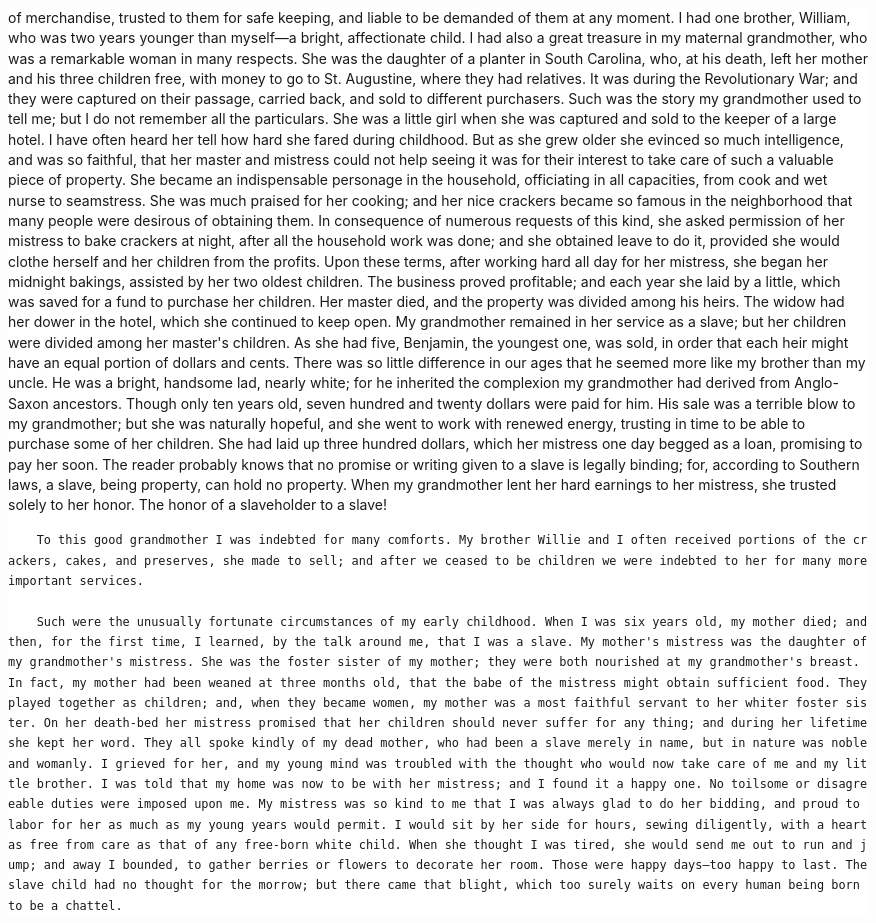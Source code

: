 of merchandise, trusted to them for safe keeping, and liable to be demanded of them at any moment. I had one brother, William, who was two years younger than myself—a bright, affectionate child. I had also a great treasure in my maternal grandmother, who was a remarkable woman in many respects. She was the daughter of a planter in South Carolina, who, at his death, left her mother and his three children free, with money to go to St. Augustine, where they had relatives. It was during the Revolutionary War; and they were captured on their passage, carried back, and sold to different purchasers. Such was the story my grandmother used to tell me; but I do not remember all the particulars. She was a little girl when she was captured and sold to the keeper of a large hotel. I have often heard her tell how hard she fared during childhood. But as she grew older she evinced so much intelligence, and was so faithful, that her master and mistress could not help seeing it was for their interest to take care of such a valuable piece of property. She became an indispensable personage in the household, officiating in all capacities, from cook and wet nurse to seamstress. She was much praised for her cooking; and her nice crackers became so famous in the neighborhood that many people were desirous of obtaining them. In consequence of numerous requests of this kind, she asked permission of her mistress to bake crackers at night, after all the household work was done; and she obtained leave to do it, provided she would clothe herself and her children from the profits. Upon these terms, after working hard all day for her mistress, she began her midnight bakings, assisted by her two oldest children. The business proved profitable; and each year she laid by a little, which was saved for a fund to purchase her children. Her master died, and the property was divided among his heirs. The widow had her dower in the hotel, which she continued to keep open. My grandmother remained in her service as a slave; but her children were divided among her master's children. As she had five, Benjamin, the youngest one, was sold, in order that each heir might have an equal portion of dollars and cents. There was so little difference in our ages that he seemed more like my brother than my uncle. He was a bright, handsome lad, nearly white; for he inherited the complexion my grandmother had derived from Anglo-Saxon ancestors. Though only ten years old, seven hundred and twenty dollars were paid for him. His sale was a terrible blow to my grandmother; but she was naturally hopeful, and she went to work with renewed energy, trusting in time to be able to purchase some of her children. She had laid up three hundred dollars, which her mistress one day begged as a loan, promising to pay her soon. The reader probably knows that no promise or writing given to a slave is legally binding; for, according to Southern laws, a slave, being property, can hold no property. When my grandmother lent her hard earnings to her mistress, she trusted solely to her honor. The honor of a slaveholder to a slave!

        To this good grandmother I was indebted for many comforts. My brother Willie and I often received portions of the crackers, cakes, and preserves, she made to sell; and after we ceased to be children we were indebted to her for many more important services.

        Such were the unusually fortunate circumstances of my early childhood. When I was six years old, my mother died; and then, for the first time, I learned, by the talk around me, that I was a slave. My mother's mistress was the daughter of my grandmother's mistress. She was the foster sister of my mother; they were both nourished at my grandmother's breast. In fact, my mother had been weaned at three months old, that the babe of the mistress might obtain sufficient food. They played together as children; and, when they became women, my mother was a most faithful servant to her whiter foster sister. On her death-bed her mistress promised that her children should never suffer for any thing; and during her lifetime she kept her word. They all spoke kindly of my dead mother, who had been a slave merely in name, but in nature was noble and womanly. I grieved for her, and my young mind was troubled with the thought who would now take care of me and my little brother. I was told that my home was now to be with her mistress; and I found it a happy one. No toilsome or disagreeable duties were imposed upon me. My mistress was so kind to me that I was always glad to do her bidding, and proud to labor for her as much as my young years would permit. I would sit by her side for hours, sewing diligently, with a heart as free from care as that of any free-born white child. When she thought I was tired, she would send me out to run and jump; and away I bounded, to gather berries or flowers to decorate her room. Those were happy days—too happy to last. The slave child had no thought for the morrow; but there came that blight, which too surely waits on every human being born to be a chattel.
